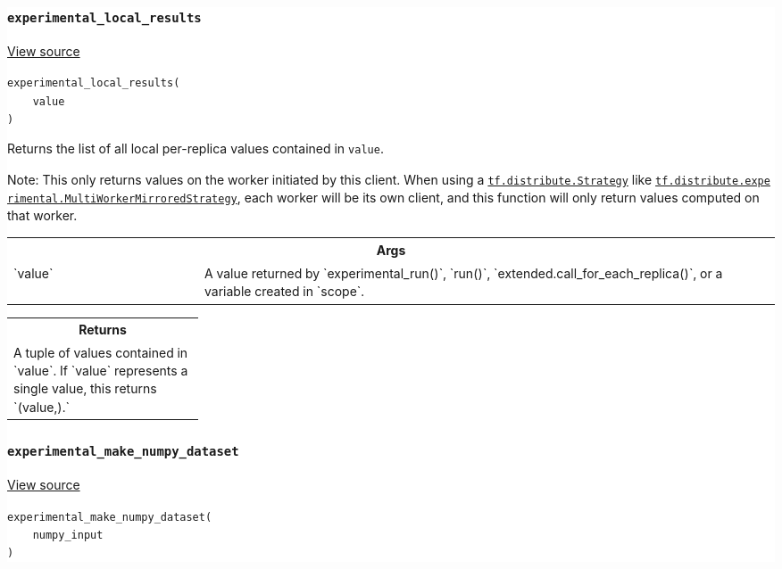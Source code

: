 <h3 id="experimental_local_results"><code>experimental_local_results</code></h3>

<a target="_blank" href="https://github.com/tensorflow/tensorflow/blob/r2.3/tensorflow/python/distribute/distribute_lib.py#L1373-L1390">View source</a>

<pre class="devsite-click-to-copy prettyprint lang-py tfo-signature-link">
<code>experimental_local_results(
    value
)
</code></pre>

Returns the list of all local per-replica values contained in `value`.

Note: This only returns values on the worker initiated by this client.
When using a <a href="../../tf/distribute/Strategy.md"><code>tf.distribute.Strategy</code></a> like
<a href="../../tf/distribute/experimental/MultiWorkerMirroredStrategy.md"><code>tf.distribute.experimental.MultiWorkerMirroredStrategy</code></a>, each worker
will be its own client, and this function will only return values
computed on that worker.


 <table class="responsive fixed orange">
<colgroup><col width="214px"><col></colgroup>
<tr><th colspan="2">Args</th></tr>

<tr>
<td>
`value`
</td>
<td>
A value returned by `experimental_run()`, `run()`,
`extended.call_for_each_replica()`, or a variable created in `scope`.
</td>
</tr>
</table>




 <table class="responsive fixed orange">
<colgroup><col width="214px"><col></colgroup>
<tr><th colspan="2">Returns</th></tr>
<tr class="alt">
<td colspan="2">
A tuple of values contained in `value`. If `value` represents a single
value, this returns `(value,).`
</td>
</tr>

</table>



<h3 id="experimental_make_numpy_dataset"><code>experimental_make_numpy_dataset</code></h3>

<a target="_blank" href="https://github.com/tensorflow/tensorflow/blob/r2.3/tensorflow/python/distribute/distribute_lib.py#L903-L934">View source</a>

<pre class="devsite-click-to-copy prettyprint lang-py tfo-signature-link">
<code>experimental_make_numpy_dataset(
    numpy_input
)
</code></pre>
